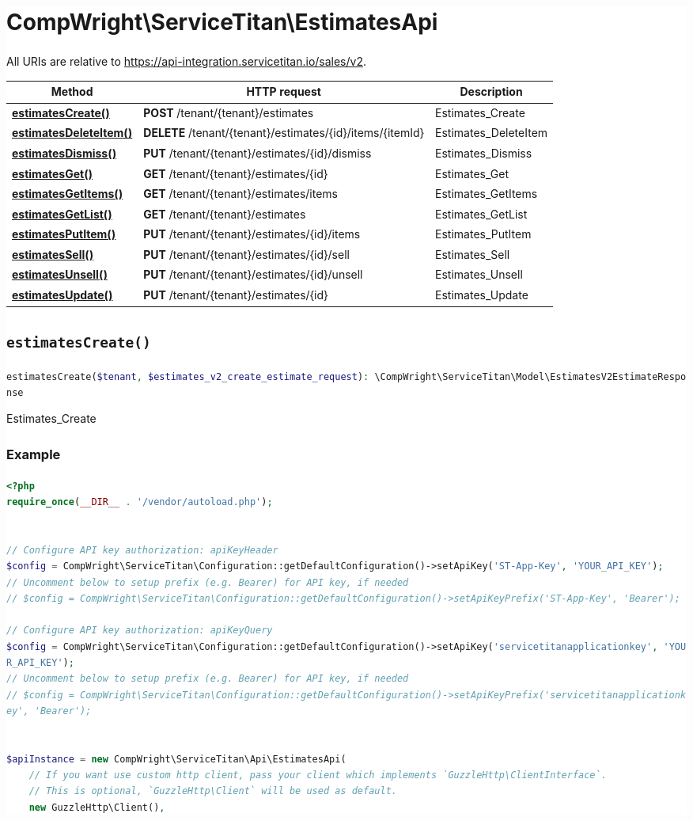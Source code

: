 # CompWright\ServiceTitan\EstimatesApi

All URIs are relative to https://api-integration.servicetitan.io/sales/v2.

Method | HTTP request | Description
------------- | ------------- | -------------
[**estimatesCreate()**](EstimatesApi.md#estimatesCreate) | **POST** /tenant/{tenant}/estimates | Estimates_Create
[**estimatesDeleteItem()**](EstimatesApi.md#estimatesDeleteItem) | **DELETE** /tenant/{tenant}/estimates/{id}/items/{itemId} | Estimates_DeleteItem
[**estimatesDismiss()**](EstimatesApi.md#estimatesDismiss) | **PUT** /tenant/{tenant}/estimates/{id}/dismiss | Estimates_Dismiss
[**estimatesGet()**](EstimatesApi.md#estimatesGet) | **GET** /tenant/{tenant}/estimates/{id} | Estimates_Get
[**estimatesGetItems()**](EstimatesApi.md#estimatesGetItems) | **GET** /tenant/{tenant}/estimates/items | Estimates_GetItems
[**estimatesGetList()**](EstimatesApi.md#estimatesGetList) | **GET** /tenant/{tenant}/estimates | Estimates_GetList
[**estimatesPutItem()**](EstimatesApi.md#estimatesPutItem) | **PUT** /tenant/{tenant}/estimates/{id}/items | Estimates_PutItem
[**estimatesSell()**](EstimatesApi.md#estimatesSell) | **PUT** /tenant/{tenant}/estimates/{id}/sell | Estimates_Sell
[**estimatesUnsell()**](EstimatesApi.md#estimatesUnsell) | **PUT** /tenant/{tenant}/estimates/{id}/unsell | Estimates_Unsell
[**estimatesUpdate()**](EstimatesApi.md#estimatesUpdate) | **PUT** /tenant/{tenant}/estimates/{id} | Estimates_Update


## `estimatesCreate()`

```php
estimatesCreate($tenant, $estimates_v2_create_estimate_request): \CompWright\ServiceTitan\Model\EstimatesV2EstimateResponse
```

Estimates_Create

### Example

```php
<?php
require_once(__DIR__ . '/vendor/autoload.php');


// Configure API key authorization: apiKeyHeader
$config = CompWright\ServiceTitan\Configuration::getDefaultConfiguration()->setApiKey('ST-App-Key', 'YOUR_API_KEY');
// Uncomment below to setup prefix (e.g. Bearer) for API key, if needed
// $config = CompWright\ServiceTitan\Configuration::getDefaultConfiguration()->setApiKeyPrefix('ST-App-Key', 'Bearer');

// Configure API key authorization: apiKeyQuery
$config = CompWright\ServiceTitan\Configuration::getDefaultConfiguration()->setApiKey('servicetitanapplicationkey', 'YOUR_API_KEY');
// Uncomment below to setup prefix (e.g. Bearer) for API key, if needed
// $config = CompWright\ServiceTitan\Configuration::getDefaultConfiguration()->setApiKeyPrefix('servicetitanapplicationkey', 'Bearer');


$apiInstance = new CompWright\ServiceTitan\Api\EstimatesApi(
    // If you want use custom http client, pass your client which implements `GuzzleHttp\ClientInterface`.
    // This is optional, `GuzzleHttp\Client` will be used as default.
    new GuzzleHttp\Client(),
```